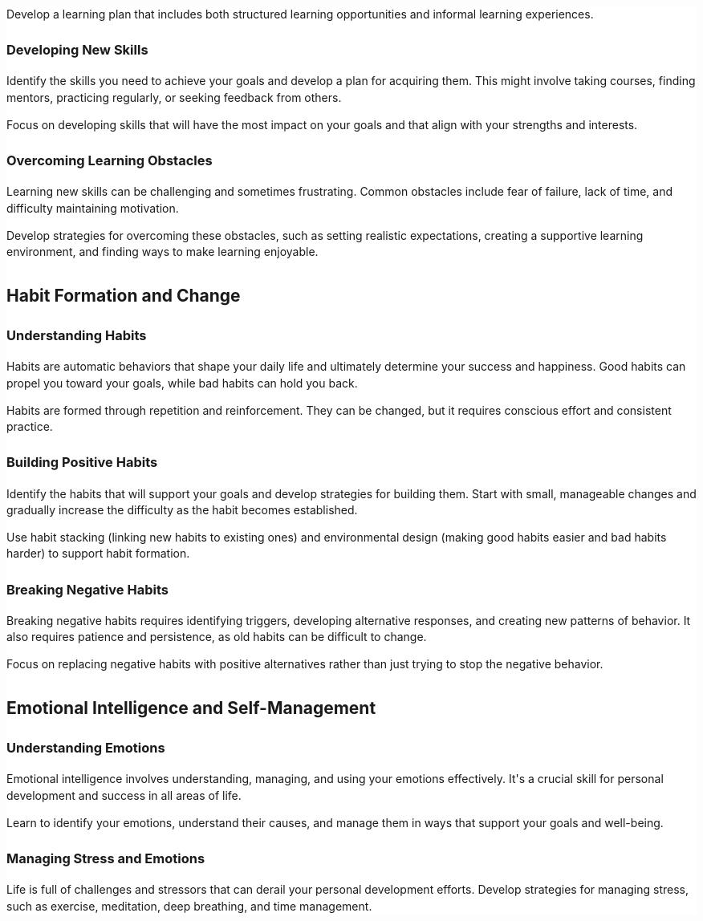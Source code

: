 Develop a learning plan that includes both structured learning opportunities and informal learning experiences.

### Developing New Skills
Identify the skills you need to achieve your goals and develop a plan for acquiring them. This might involve taking courses, finding mentors, practicing regularly, or seeking feedback from others.

Focus on developing skills that will have the most impact on your goals and that align with your strengths and interests.

### Overcoming Learning Obstacles
Learning new skills can be challenging and sometimes frustrating. Common obstacles include fear of failure, lack of time, and difficulty maintaining motivation.

Develop strategies for overcoming these obstacles, such as setting realistic expectations, creating a supportive learning environment, and finding ways to make learning enjoyable.

## Habit Formation and Change

### Understanding Habits
Habits are automatic behaviors that shape your daily life and ultimately determine your success and happiness. Good habits can propel you toward your goals, while bad habits can hold you back.

Habits are formed through repetition and reinforcement. They can be changed, but it requires conscious effort and consistent practice.

### Building Positive Habits
Identify the habits that will support your goals and develop strategies for building them. Start with small, manageable changes and gradually increase the difficulty as the habit becomes established.

Use habit stacking (linking new habits to existing ones) and environmental design (making good habits easier and bad habits harder) to support habit formation.

### Breaking Negative Habits
Breaking negative habits requires identifying triggers, developing alternative responses, and creating new patterns of behavior. It also requires patience and persistence, as old habits can be difficult to change.

Focus on replacing negative habits with positive alternatives rather than just trying to stop the negative behavior.

## Emotional Intelligence and Self-Management

### Understanding Emotions
Emotional intelligence involves understanding, managing, and using your emotions effectively. It's a crucial skill for personal development and success in all areas of life.

Learn to identify your emotions, understand their causes, and manage them in ways that support your goals and well-being.

### Managing Stress and Emotions
Life is full of challenges and stressors that can derail your personal development efforts. Develop strategies for managing stress, such as exercise, meditation, deep breathing, and time management.
